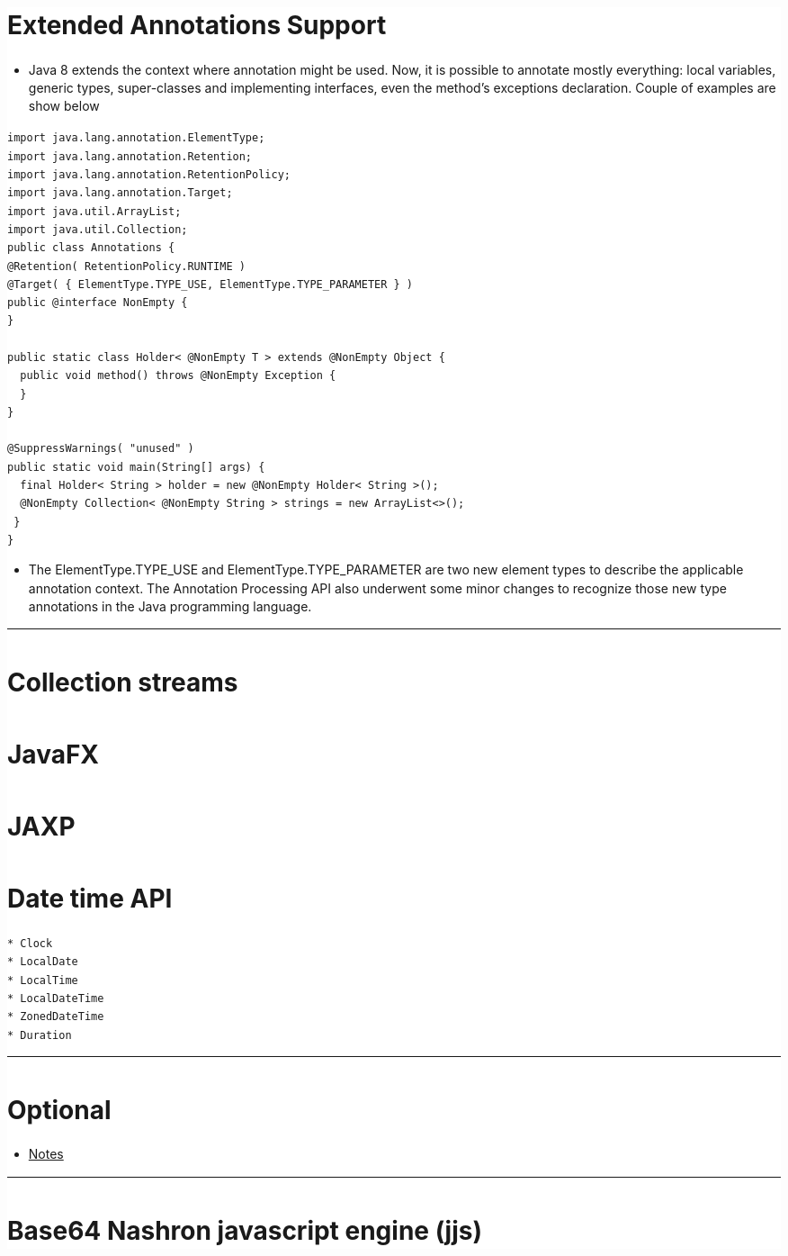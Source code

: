 # Extended Annotations Support
* Java 8 extends the context where annotation might be used. Now, it is possible to annotate mostly everything: local variables,
generic types, super-classes and implementing interfaces, even the method’s exceptions declaration. Couple of examples are
show below
```
import java.lang.annotation.ElementType;
import java.lang.annotation.Retention;
import java.lang.annotation.RetentionPolicy;
import java.lang.annotation.Target;
import java.util.ArrayList;
import java.util.Collection;
public class Annotations {
@Retention( RetentionPolicy.RUNTIME )
@Target( { ElementType.TYPE_USE, ElementType.TYPE_PARAMETER } )
public @interface NonEmpty {
}

public static class Holder< @NonEmpty T > extends @NonEmpty Object {
  public void method() throws @NonEmpty Exception {
  }
}

@SuppressWarnings( "unused" )
public static void main(String[] args) {
  final Holder< String > holder = new @NonEmpty Holder< String >();
  @NonEmpty Collection< @NonEmpty String > strings = new ArrayList<>();
 }
}
```
* The ElementType.TYPE_USE and ElementType.TYPE_PARAMETER are two new element types to describe the applicable
annotation context. The Annotation Processing API also underwent some minor changes to recognize those new type
annotations in the Java programming language.
------
# Collection streams
# JavaFX
# JAXP
# Date time API
	* Clock
	* LocalDate
	* LocalTime
	* LocalDateTime
	* ZonedDateTime
	* Duration
------
# Optional
* [Notes](optional.md)
------
# Base64 Nashron javascript engine (jjs)